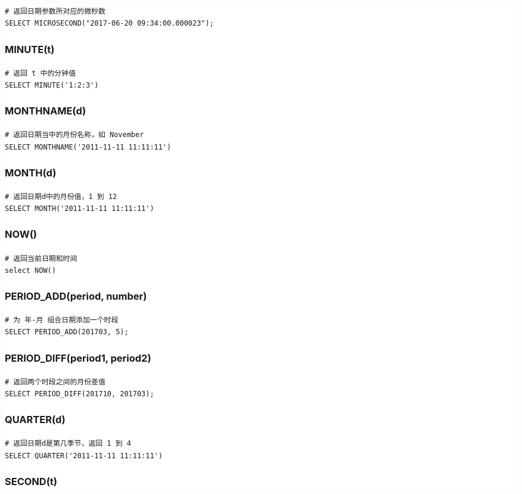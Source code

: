 ``` text
# 返回日期参数所对应的微秒数
SELECT MICROSECOND("2017-06-20 09:34:00.000023");
```

### MINUTE(t)

``` text
# 返回 t 中的分钟值
SELECT MINUTE('1:2:3')
```

### MONTHNAME(d)

``` text
# 返回日期当中的月份名称，如 November
SELECT MONTHNAME('2011-11-11 11:11:11')
```

### MONTH(d)

``` text
# 返回日期d中的月份值，1 到 12
SELECT MONTH('2011-11-11 11:11:11')
```

### NOW()

``` text
# 返回当前日期和时间
select NOW()
```

### PERIOD_ADD(period, number)

``` text
# 为 年-月 组合日期添加一个时段
SELECT PERIOD_ADD(201703, 5);
```

### PERIOD_DIFF(period1, period2)

``` text
# 返回两个时段之间的月份差值
SELECT PERIOD_DIFF(201710, 201703);
```

### QUARTER(d)

``` text
# 返回日期d是第几季节，返回 1 到 4
SELECT QUARTER('2011-11-11 11:11:11')
```

### SECOND(t)
